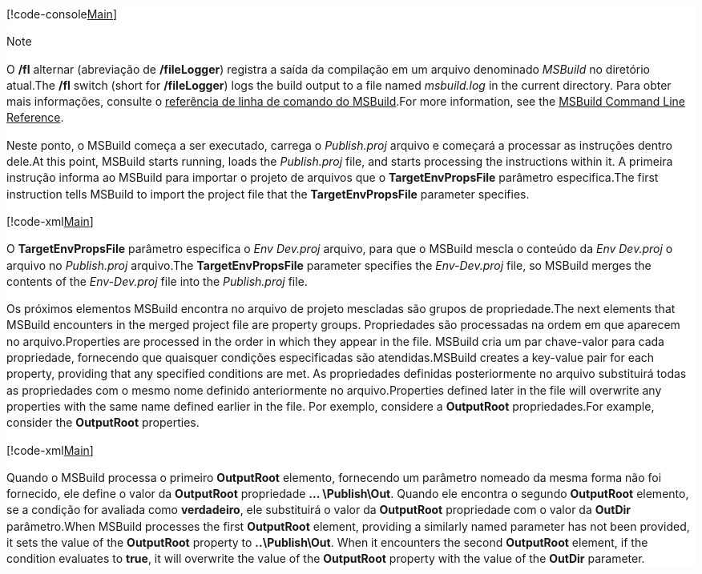 [!code-console[Main](understanding-the-build-process/samples/sample1.cmd)]


> [!NOTE]
> <span data-ttu-id="aafcc-145">O **/fl** alternar (abreviação de **/fileLogger**) registra a saída da compilação em um arquivo denominado *MSBuild* no diretório atual.</span><span class="sxs-lookup"><span data-stu-id="aafcc-145">The **/fl** switch (short for **/fileLogger**) logs the build output to a file named *msbuild.log* in the current directory.</span></span> <span data-ttu-id="aafcc-146">Para obter mais informações, consulte o [referência de linha de comando do MSBuild](https://msdn.microsoft.com/library/ms164311.aspx).</span><span class="sxs-lookup"><span data-stu-id="aafcc-146">For more information, see the [MSBuild Command Line Reference](https://msdn.microsoft.com/library/ms164311.aspx).</span></span>


<span data-ttu-id="aafcc-147">Neste ponto, o MSBuild começa a ser executado, carrega o *Publish.proj* arquivo e começará a processar as instruções dentro dele.</span><span class="sxs-lookup"><span data-stu-id="aafcc-147">At this point, MSBuild starts running, loads the *Publish.proj* file, and starts processing the instructions within it.</span></span> <span data-ttu-id="aafcc-148">A primeira instrução informa ao MSBuild para importar o projeto de arquivos que o **TargetEnvPropsFile** parâmetro especifica.</span><span class="sxs-lookup"><span data-stu-id="aafcc-148">The first instruction tells MSBuild to import the project file that the **TargetEnvPropsFile** parameter specifies.</span></span>


[!code-xml[Main](understanding-the-build-process/samples/sample2.xml)]


<span data-ttu-id="aafcc-149">O **TargetEnvPropsFile** parâmetro especifica o *Env Dev.proj* arquivo, para que o MSBuild mescla o conteúdo da *Env Dev.proj* o arquivo no  *Publish.proj* arquivo.</span><span class="sxs-lookup"><span data-stu-id="aafcc-149">The **TargetEnvPropsFile** parameter specifies the *Env-Dev.proj* file, so MSBuild merges the contents of the *Env-Dev.proj* file into the *Publish.proj* file.</span></span>

<span data-ttu-id="aafcc-150">Os próximos elementos MSBuild encontra no arquivo de projeto mescladas são grupos de propriedade.</span><span class="sxs-lookup"><span data-stu-id="aafcc-150">The next elements that MSBuild encounters in the merged project file are property groups.</span></span> <span data-ttu-id="aafcc-151">Propriedades são processadas na ordem em que aparecem no arquivo.</span><span class="sxs-lookup"><span data-stu-id="aafcc-151">Properties are processed in the order in which they appear in the file.</span></span> <span data-ttu-id="aafcc-152">MSBuild cria um par chave-valor para cada propriedade, fornecendo que quaisquer condições especificadas são atendidas.</span><span class="sxs-lookup"><span data-stu-id="aafcc-152">MSBuild creates a key-value pair for each property, providing that any specified conditions are met.</span></span> <span data-ttu-id="aafcc-153">As propriedades definidas posteriormente no arquivo substituirá todas as propriedades com o mesmo nome definido anteriormente no arquivo.</span><span class="sxs-lookup"><span data-stu-id="aafcc-153">Properties defined later in the file will overwrite any properties with the same name defined earlier in the file.</span></span> <span data-ttu-id="aafcc-154">Por exemplo, considere a **OutputRoot** propriedades.</span><span class="sxs-lookup"><span data-stu-id="aafcc-154">For example, consider the **OutputRoot** properties.</span></span>


[!code-xml[Main](understanding-the-build-process/samples/sample3.xml)]


<span data-ttu-id="aafcc-155">Quando o MSBuild processa o primeiro **OutputRoot** elemento, fornecendo um parâmetro nomeado da mesma forma não foi fornecido, ele define o valor da **OutputRoot** propriedade **... \Publish\Out**. Quando ele encontra o segundo **OutputRoot** elemento, se a condição for avaliada como **verdadeiro**, ele substituirá o valor da **OutputRoot** propriedade com o valor da **OutDir** parâmetro.</span><span class="sxs-lookup"><span data-stu-id="aafcc-155">When MSBuild processes the first **OutputRoot** element, providing a similarly named parameter has not been provided, it sets the value of the **OutputRoot** property to **..\Publish\Out**. When it encounters the second **OutputRoot** element, if the condition evaluates to **true**, it will overwrite the value of the **OutputRoot** property with the value of the **OutDir** parameter.</span></span>
